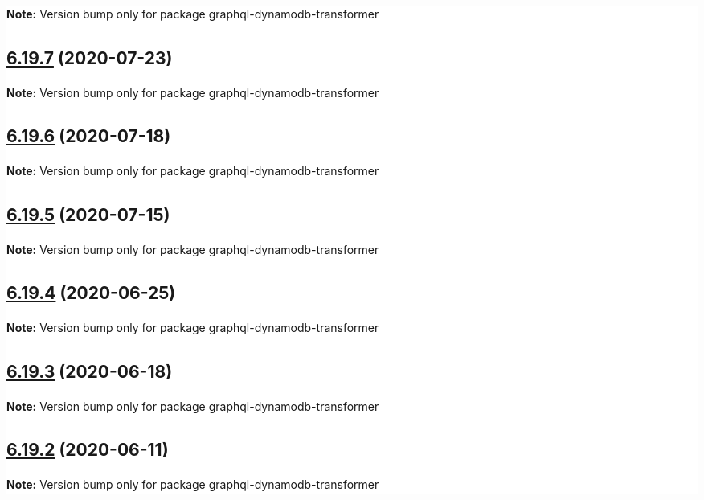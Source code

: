 **Note:** Version bump only for package graphql-dynamodb-transformer





## [6.19.7](https://github.com/aws-amplify/amplify-cli/compare/graphql-dynamodb-transformer@6.19.6...graphql-dynamodb-transformer@6.19.7) (2020-07-23)

**Note:** Version bump only for package graphql-dynamodb-transformer





## [6.19.6](https://github.com/aws-amplify/amplify-cli/compare/graphql-dynamodb-transformer@6.19.5...graphql-dynamodb-transformer@6.19.6) (2020-07-18)

**Note:** Version bump only for package graphql-dynamodb-transformer





## [6.19.5](https://github.com/aws-amplify/amplify-cli/compare/graphql-dynamodb-transformer@6.19.4...graphql-dynamodb-transformer@6.19.5) (2020-07-15)

**Note:** Version bump only for package graphql-dynamodb-transformer





## [6.19.4](https://github.com/aws-amplify/amplify-cli/compare/graphql-dynamodb-transformer@6.19.3...graphql-dynamodb-transformer@6.19.4) (2020-06-25)

**Note:** Version bump only for package graphql-dynamodb-transformer





## [6.19.3](https://github.com/aws-amplify/amplify-cli/compare/graphql-dynamodb-transformer@6.19.2...graphql-dynamodb-transformer@6.19.3) (2020-06-18)

**Note:** Version bump only for package graphql-dynamodb-transformer





## [6.19.2](https://github.com/aws-amplify/amplify-cli/compare/graphql-dynamodb-transformer@6.19.1...graphql-dynamodb-transformer@6.19.2) (2020-06-11)

**Note:** Version bump only for package graphql-dynamodb-transformer
